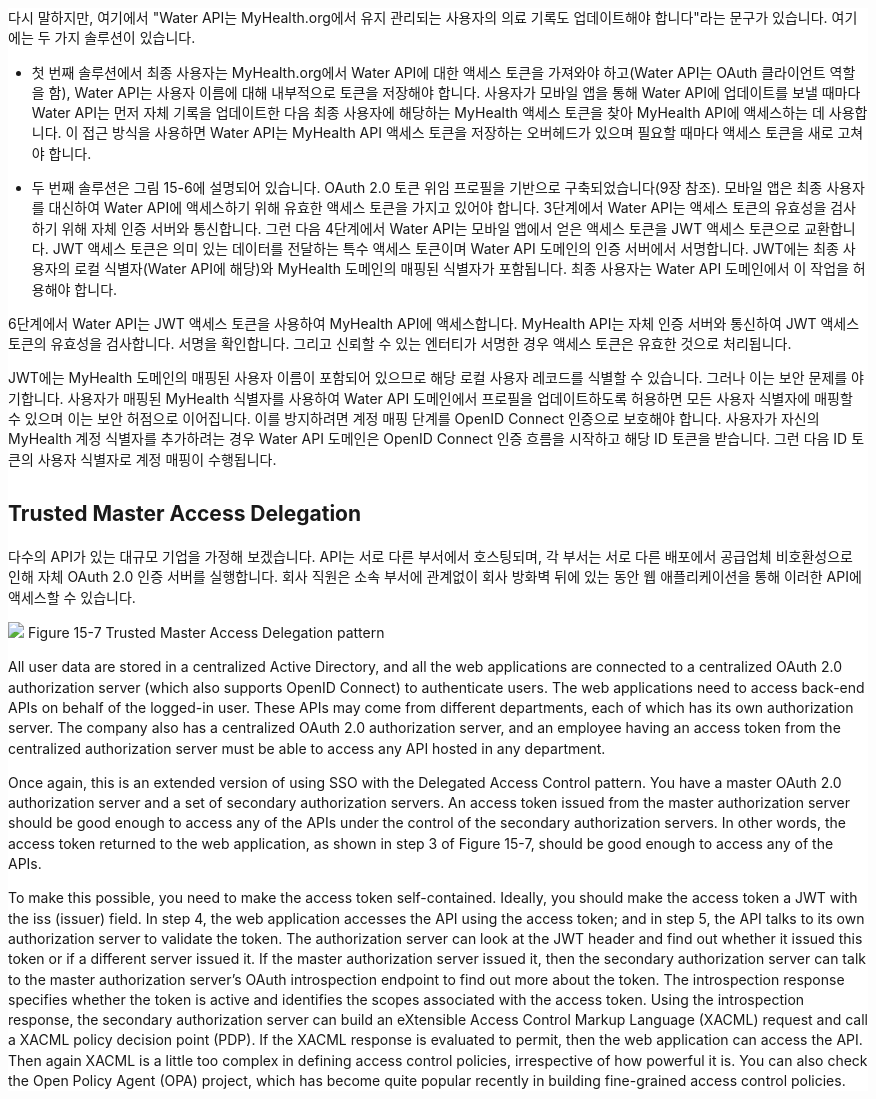 다시 말하지만, 여기에서 "Water API는 MyHealth.org에서 유지 관리되는 사용자의 의료 기록도 업데이트해야 합니다"라는 문구가 있습니다. 여기에는 두 가지 솔루션이 있습니다.

- 첫 번째 솔루션에서 최종 사용자는 MyHealth.org에서 Water API에 대한 액세스 토큰을 가져와야 하고(Water API는 OAuth 클라이언트 역할을 함), Water API는 사용자 이름에 대해 내부적으로 토큰을 저장해야 합니다. 사용자가 모바일 앱을 통해 Water API에 업데이트를 보낼 때마다 Water API는 먼저 자체 기록을 업데이트한 다음 최종 사용자에 해당하는 MyHealth 액세스 토큰을 찾아 MyHealth API에 액세스하는 데 사용합니다. 이 접근 방식을 사용하면 Water API는 MyHealth API 액세스 토큰을 저장하는 오버헤드가 있으며 필요할 때마다 액세스 토큰을 새로 고쳐야 합니다.

- 두 번째 솔루션은 그림 15-6에 설명되어 있습니다. OAuth 2.0 토큰 위임 프로필을 기반으로 구축되었습니다(9장 참조). 모바일 앱은 최종 사용자를 대신하여 Water API에 액세스하기 위해 유효한 액세스 토큰을 가지고 있어야 합니다. 3단계에서 Water API는 액세스 토큰의 유효성을 검사하기 위해 자체 인증 서버와 통신합니다. 그런 다음 4단계에서 Water API는 모바일 앱에서 얻은 액세스 토큰을 JWT 액세스 토큰으로 교환합니다. JWT 액세스 토큰은 의미 있는 데이터를 전달하는 특수 액세스 토큰이며 Water API 도메인의 인증 서버에서 서명합니다. JWT에는 최종 사용자의 로컬 식별자(Water API에 해당)와 MyHealth 도메인의 매핑된 식별자가 포함됩니다. 최종 사용자는 Water API 도메인에서 이 작업을 허용해야 합니다.

6단계에서 Water API는 JWT 액세스 토큰을 사용하여 MyHealth API에 액세스합니다. MyHealth API는 자체 인증 서버와 통신하여 JWT 액세스 토큰의 유효성을 검사합니다. 서명을 확인합니다. 그리고 신뢰할 수 있는 엔터티가 서명한 경우 액세스 토큰은 유효한 것으로 처리됩니다.

JWT에는 MyHealth 도메인의 매핑된 사용자 이름이 포함되어 있으므로 해당 로컬 사용자 레코드를 식별할 수 있습니다. 그러나 이는 보안 문제를 야기합니다. 사용자가 매핑된 MyHealth 식별자를 사용하여 Water API 도메인에서 프로필을 업데이트하도록 허용하면 모든 사용자 식별자에 매핑할 수 있으며 이는 보안 허점으로 이어집니다. 이를 방지하려면 계정 매핑 단계를 OpenID Connect 인증으로 보호해야 합니다. 사용자가 자신의 MyHealth 계정 식별자를 추가하려는 경우 Water API 도메인은 OpenID Connect 인증 흐름을 시작하고 해당 ID 토큰을 받습니다. 그런 다음 ID 토큰의 사용자 식별자로 계정 매핑이 수행됩니다.

## Trusted Master Access Delegation

다수의 API가 있는 대규모 기업을 가정해 보겠습니다. API는 서로 다른 부서에서 호스팅되며, 각 부서는 서로 다른 배포에서 공급업체 비호환성으로 인해 자체 OAuth 2.0 인증 서버를 실행합니다. 회사 직원은 소속 부서에 관계없이 회사 방화벽 뒤에 있는 동안 웹 애플리케이션을 통해 이러한 API에 액세스할 수 있습니다.

![](https://learning.oreilly.com/api/v2/epubs/urn:orm:book:9781484220504/files/A323855_2_En_15_Fig7_HTML.jpg)
Figure 15-7 Trusted Master Access Delegation pattern

All user data are stored in a centralized Active Directory, and all the web applications are connected to a centralized OAuth 2.0 authorization server (which also supports OpenID Connect) to authenticate users. The web applications need to access back-end APIs on behalf of the logged-in user. These APIs may come from different departments, each of which has its own authorization server. The company also has a centralized OAuth 2.0 authorization server, and an employee having an access token from the centralized authorization server must be able to access any API hosted in any department.

Once again, this is an extended version of using SSO with the Delegated Access Control pattern. You have a master OAuth 2.0 authorization server and a set of secondary authorization servers. An access token issued from the master authorization server should be good enough to access any of the APIs under the control of the secondary authorization servers. In other words, the access token returned to the web application, as shown in step 3 of Figure 15-7, should be good enough to access any of the APIs.

To make this possible, you need to make the access token self-contained. Ideally, you should make the access token a JWT with the iss (issuer) field. In step 4, the web application accesses the API using the access token; and in step 5, the API talks to its own authorization server to validate the token. The authorization server can look at the JWT header and find out whether it issued this token or if a different server issued it. If the master authorization server issued it, then the secondary authorization server can talk to the master authorization server’s OAuth introspection endpoint to find out more about the token. The introspection response specifies whether the token is active and identifies the scopes associated with the access token. Using the introspection response, the secondary authorization server can build an eXtensible Access Control Markup Language (XACML) request and call a XACML policy decision point (PDP). If the XACML response is evaluated to permit, then the web application can access the API. Then again XACML is a little too complex in defining access control policies, irrespective of how powerful it is. You can also check the Open Policy Agent (OPA) project, which has become quite popular recently in building fine-grained access control policies.
